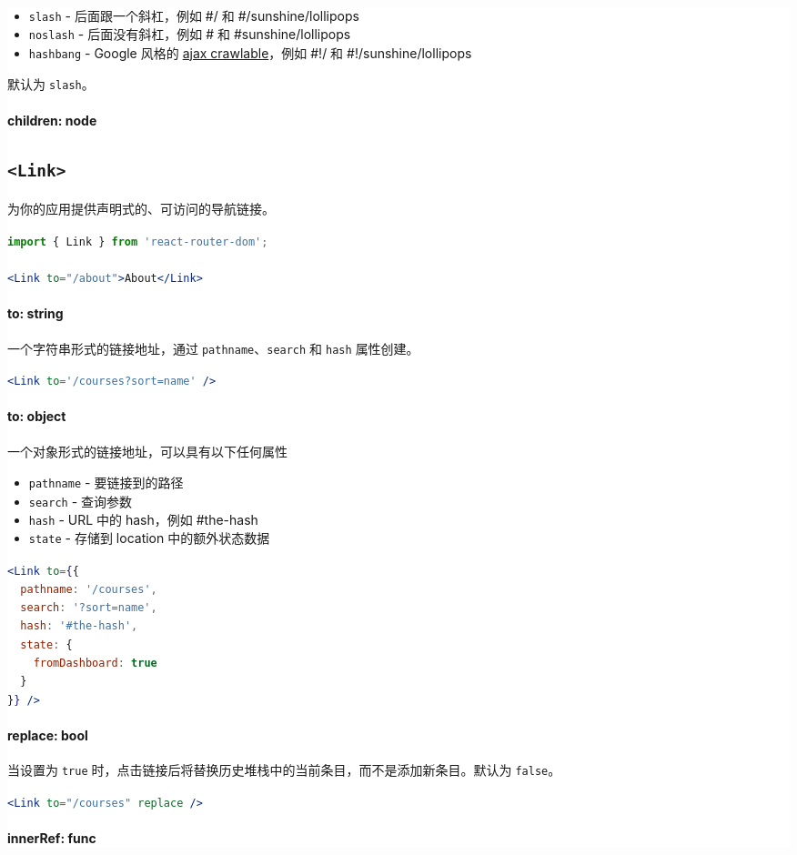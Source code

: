 - `slash` - 后面跟一个斜杠，例如 #/ 和 #/sunshine/lollipops
- `noslash` - 后面没有斜杠，例如 # 和 #sunshine/lollipops
- `hashbang` - Google 风格的 [ajax crawlable](https://developers.google.com/webmasters/ajax-crawling/docs/learn-more)，例如 #!/ 和 #!/sunshine/lollipops

默认为 `slash`。

#### children: node



## `<Link>`

为你的应用提供声明式的、可访问的导航链接。

```jsx
import { Link } from 'react-router-dom';

<Link to="/about">About</Link>
```

#### to: string

一个字符串形式的链接地址，通过 `pathname`、`search` 和 `hash` 属性创建。 

```jsx
<Link to='/courses?sort=name' />
```

#### to: object

一个对象形式的链接地址，可以具有以下任何属性

- `pathname` - 要链接到的路径
- `search` - 查询参数
- `hash` - URL 中的 hash，例如 #the-hash
- `state` - 存储到 location 中的额外状态数据

```jsx
<Link to={{
  pathname: '/courses',
  search: '?sort=name',
  hash: '#the-hash',
  state: {
    fromDashboard: true
  }
}} />
```

#### replace: bool

当设置为 `true` 时，点击链接后将替换历史堆栈中的当前条目，而不是添加新条目。默认为 `false`。

```jsx
<Link to="/courses" replace />
```

#### innerRef: func

